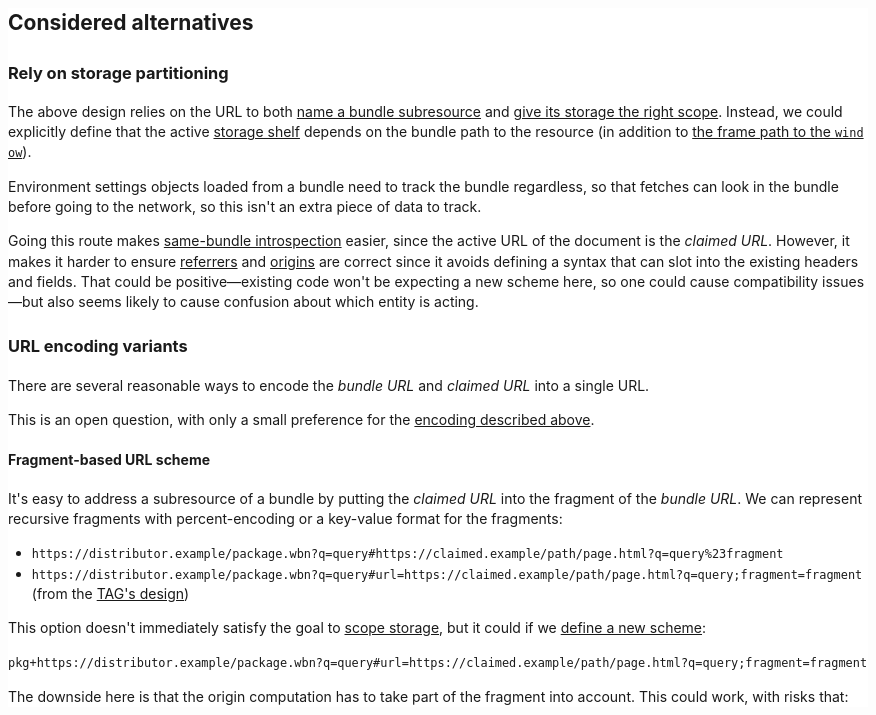 
## Considered alternatives

### Rely on storage partitioning

The above design relies on the URL to both [name a bundle
subresource](#fully-qualified-subresource-names) and [give its storage the right
scope](#correctly-scoped-storage). Instead, we could explicitly define that the
active [storage shelf](https://storage.spec.whatwg.org/#storage-shelf) depends
on the bundle path to the resource (in addition to [the frame path to the
`window`](https://github.com/privacycg/storage-partitioning)).

Environment settings objects loaded from a bundle need to track the bundle
regardless, so that fetches can look in the bundle before going to the network,
so this isn't an extra piece of data to track.

Going this route makes [same-bundle introspection](#same-bundle-introspection)
easier, since the active URL of the document is the *claimed URL*. However, it
makes it harder to ensure [referrers](#referer-headers) and [origins](#origins)
are correct since it avoids defining a syntax that can slot into the existing
headers and fields. That could be positive—existing code won't be expecting a
new scheme here, so one could cause compatibility issues—but also seems likely
to cause confusion about which entity is acting.

### URL encoding variants

There are several reasonable ways to encode the *bundle URL* and *claimed URL* into a
single URL.

This is an open question, with only a small preference for the [encoding
described above](#proposal-a-package-scheme).

#### Fragment-based URL scheme

It's easy to address a subresource of a bundle by putting the *claimed URL* into
the fragment of the *bundle URL*. We can represent recursive fragments with percent-encoding or a key-value format for the fragments:

* `https://distributor.example/package.wbn?q=query#https://claimed.example/path/page.html?q=query%23fragment`
* `https://distributor.example/package.wbn?q=query#url=https://claimed.example/path/page.html?q=query;fragment=fragment`
  (from the [TAG's
  design](https://www.w3.org/TR/2015/WD-web-packaging-20150115/#fragment-identifiers))

This option doesn't immediately satisfy the goal to [scope
storage](#correctly-scoped-storage), but it could if we [define a new
scheme](https://mailarchive.ietf.org/arch/msg/wpack/XkQ8OSlGn18xsVNtSXvoD7s0FIU/):

`pkg+https://distributor.example/package.wbn?q=query#url=https://claimed.example/path/page.html?q=query;fragment=fragment`

The downside here is that the origin computation has to take part of the
fragment into account. This could work, with risks that:
